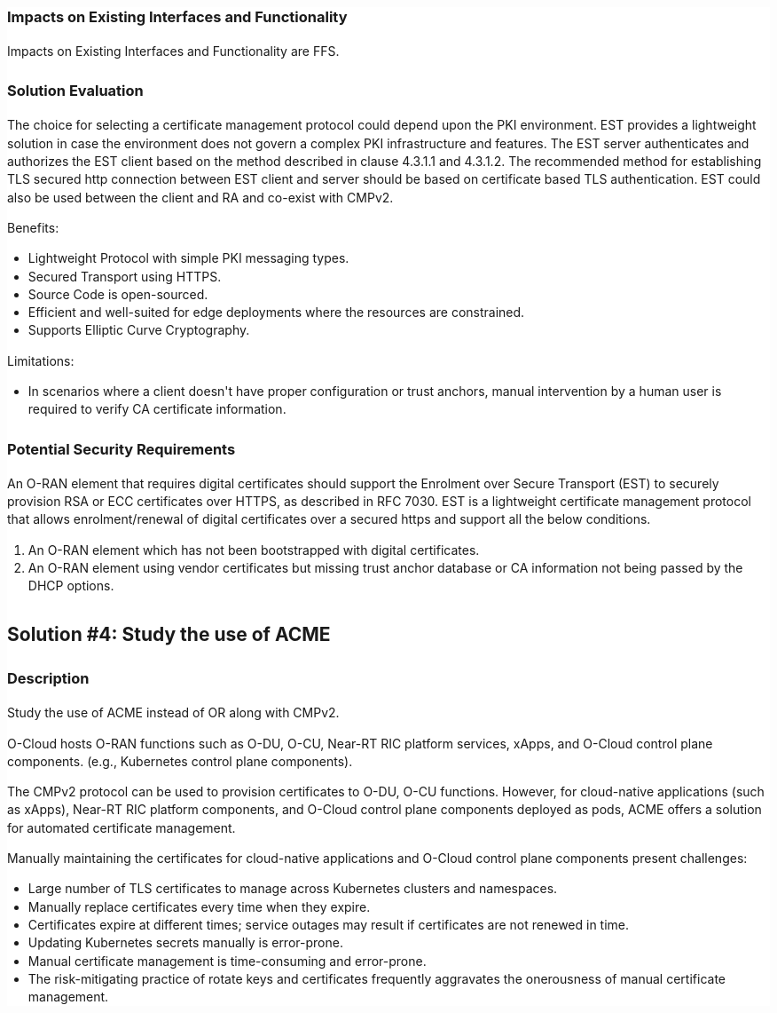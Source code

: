 ### Impacts on Existing Interfaces and Functionality

Impacts on Existing Interfaces and Functionality are FFS.

### Solution Evaluation

The choice for selecting a certificate management protocol could depend upon the PKI environment. EST provides a lightweight solution in case the environment does not govern a complex PKI infrastructure and features. The EST server authenticates and authorizes the EST client based on the method described in clause 4.3.1.1 and 4.3.1.2. The recommended method for establishing TLS secured http connection between EST client and server should be based on certificate based TLS authentication. EST could also be used between the client and RA and co-exist with CMPv2.

Benefits:

* Lightweight Protocol with simple PKI messaging types.
* Secured Transport using HTTPS.
* Source Code is open-sourced.
* Efficient and well-suited for edge deployments where the resources are constrained.
* Supports Elliptic Curve Cryptography.

Limitations:

* In scenarios where a client doesn't have proper configuration or trust anchors, manual intervention by a human user is required to verify CA certificate information.

### Potential Security Requirements

An O-RAN element that requires digital certificates should support the Enrolment over Secure Transport (EST) to securely provision RSA or ECC certificates over HTTPS, as described in RFC 7030. EST is a lightweight certificate management protocol that allows enrolment/renewal of digital certificates over a secured https and support all the below conditions.

1. An O-RAN element which has not been bootstrapped with digital certificates.
2. An O-RAN element using vendor certificates but missing trust anchor database or CA information not being passed by the DHCP options.

## Solution #4: Study the use of ACME

### Description

Study the use of ACME instead of OR along with CMPv2.

O-Cloud hosts O-RAN functions such as O-DU, O-CU, Near-RT RIC platform services, xApps, and O-Cloud control plane components. (e.g., Kubernetes control plane components).

The CMPv2 protocol can be used to provision certificates to O-DU, O-CU functions. However, for cloud-native applications (such as xApps), Near-RT RIC platform components, and O-Cloud control plane components deployed as pods, ACME offers a solution for automated certificate management.

Manually maintaining the certificates for cloud-native applications and O-Cloud control plane components present challenges:

* Large number of TLS certificates to manage across Kubernetes clusters and namespaces.
* Manually replace certificates every time when they expire.
* Certificates expire at different times; service outages may result if certificates are not renewed in time.
* Updating Kubernetes secrets manually is error-prone.
* Manual certificate management is time-consuming and error-prone.
* The risk-mitigating practice of rotate keys and certificates frequently aggravates the onerousness of manual certificate management.
